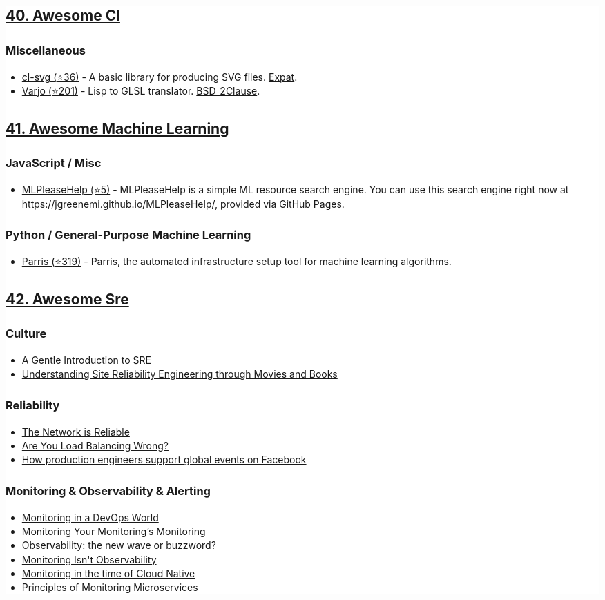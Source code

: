 ## [40. Awesome Cl](/content/CodyReichert/awesome-cl/week/README.md)

### Miscellaneous

*   [cl-svg (⭐36)](https://github.com/wmannis/cl-svg) - A basic library for producing SVG files. [Expat](https://directory.fsf.org/wiki/License:Expat).
*   [Varjo (⭐201)](https://github.com/cbaggers/varjo) - Lisp to GLSL translator. [BSD\_2Clause](https://directory.fsf.org/wiki/License:BSD_2Clause).

## [41. Awesome Machine Learning](/content/josephmisiti/awesome-machine-learning/week/README.md)

### JavaScript / Misc

*   [MLPleaseHelp (⭐5)](https://github.com/jgreenemi/MLPleaseHelp) - MLPleaseHelp is a simple ML resource search engine. You can use this search engine right now at <https://jgreenemi.github.io/MLPleaseHelp/>, provided via GitHub Pages.

### Python / General-Purpose Machine Learning

*   [Parris (⭐319)](https://github.com/jgreenemi/Parris) - Parris, the automated infrastructure setup tool for machine learning algorithms.

## [42. Awesome Sre](/content/dastergon/awesome-sre/week/README.md)

### Culture

*   [A Gentle Introduction to SRE](http://geekologist.co/introduction-to-sre/)
*   [Understanding Site Reliability Engineering through Movies and Books](http://engineering.medallia.com/blog/posts/understanding-site-reliability-engineering-through-movies-and-books/)

### Reliability

*   [The Network is Reliable](https://queue.acm.org/detail.cfm?id=2655736)
*   [Are You Load Balancing Wrong?](https://queue.acm.org/detail.cfm?id=3028689)
*   [How production engineers support global events on Facebook](https://code.facebook.com/posts/166966743929963/how-production-engineers-support-global-events-on-facebook/)

### Monitoring & Observability & Alerting

*   [Monitoring in a DevOps World](https://queue.acm.org/detail.cfm?id=3178371)
*   [Monitoring Your Monitoring’s Monitoring](https://medium.com/@jerub/monitoring-your-monitorings-monitoring-51d479100f4c)
*   [Observability: the new wave or buzzword?](https://medium.com/@dlite/observability-the-new-wave-or-buzzword-fc23a68abf72)
*   [Monitoring Isn't Observability](https://www.vividcortex.com/blog/monitoring-isnt-observability)
*   [Monitoring in the time of Cloud Native](https://medium.com/@copyconstruct/monitoring-in-the-time-of-cloud-native-c87c7a5bfa3e)
*   [Principles of Monitoring Microservices](https://www.youtube.com/watch?v=2LNHv0JyBUk)
